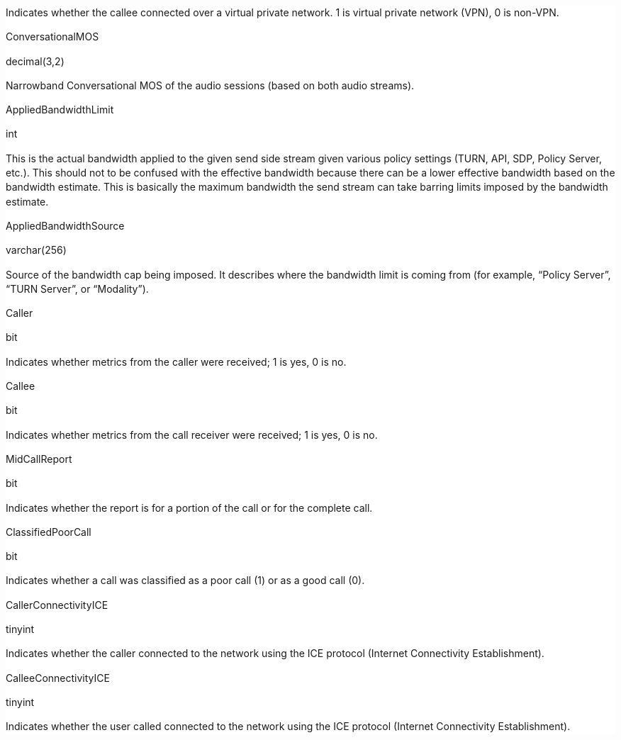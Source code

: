 <td><p>Indicates whether the callee connected over a virtual private network. 1 is virtual private network (VPN), 0 is non-VPN.</p></td>
</tr>
<tr class="even">
<td><p>ConversationalMOS</p></td>
<td><p>decimal(3,2)</p></td>
<td><p>Narrowband Conversational MOS of the audio sessions (based on both audio streams).</p></td>
</tr>
<tr class="odd">
<td><p>AppliedBandwidthLimit</p></td>
<td><p>int</p></td>
<td><p>This is the actual bandwidth applied to the given send side stream given various policy settings (TURN, API, SDP, Policy Server, etc.). This should not to be confused with the effective bandwidth because there can be a lower effective bandwidth based on the bandwidth estimate. This is basically the maximum bandwidth the send stream can take barring limits imposed by the bandwidth estimate.</p></td>
</tr>
<tr class="even">
<td><p>AppliedBandwidthSource</p></td>
<td><p>varchar(256)</p></td>
<td><p>Source of the bandwidth cap being imposed. It describes where the bandwidth limit is coming from (for example, “Policy Server”, “TURN Server”, or “Modality”).</p></td>
</tr>
<tr class="odd">
<td><p>Caller</p></td>
<td><p>bit</p></td>
<td><p>Indicates whether metrics from the caller were received; 1 is yes, 0 is no.</p></td>
</tr>
<tr class="even">
<td><p>Callee</p></td>
<td><p>bit</p></td>
<td><p>Indicates whether metrics from the call receiver were received; 1 is yes, 0 is no.</p></td>
</tr>
<tr class="odd">
<td><p>MidCallReport</p></td>
<td><p>bit</p></td>
<td><p>Indicates whether the report is for a portion of the call or for the complete call.</p></td>
</tr>
<tr class="even">
<td><p>ClassifiedPoorCall</p></td>
<td><p>bit</p></td>
<td><p>Indicates whether a call was classified as a poor call (1) or as a good call (0).</p></td>
</tr>
<tr class="odd">
<td><p>CallerConnectivityICE</p></td>
<td><p>tinyint</p></td>
<td><p>Indicates whether the caller connected to the network using the ICE protocol (Internet Connectivity Establishment).</p></td>
</tr>
<tr class="even">
<td><p>CalleeConnectivityICE</p></td>
<td><p>tinyint</p></td>
<td><p>Indicates whether the user called connected to the network using the ICE protocol (Internet Connectivity Establishment).</p></td>
</tr>
</tbody>
</table>
